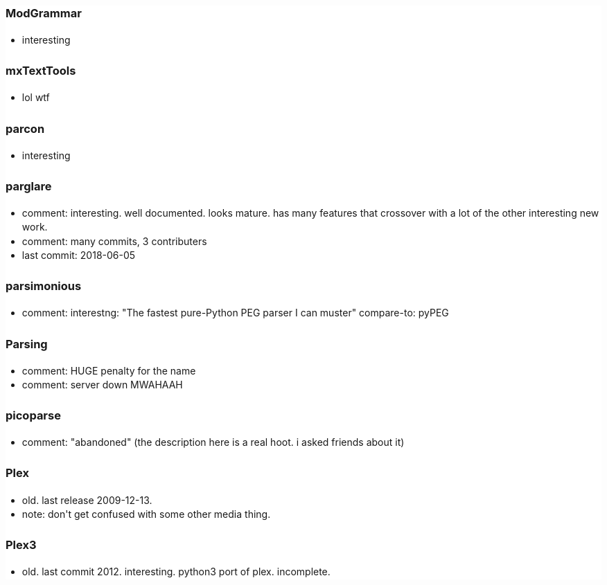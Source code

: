 

### ModGrammar

- interesting



### mxTextTools

- lol wtf



### parcon

- interesting



### parglare

- comment: interesting. well documented. looks mature. has many features
  that crossover with a lot of the other interesting new work.
- comment: many commits, 3 contributers
- last commit: 2018-06-05



### parsimonious

- comment: interestng: "The fastest pure-Python PEG parser I can muster"
  compare-to: pyPEG



### Parsing

- comment: HUGE penalty for the name
- comment: server down MWAHAAH



### picoparse

- comment: "abandoned" (the description here is a real hoot. i asked friends about it)



### Plex

- old. last release 2009-12-13.
- note: don't get confused with some other media thing.



### Plex3

- old. last commit 2012. interesting. python3 port of plex. incomplete.

